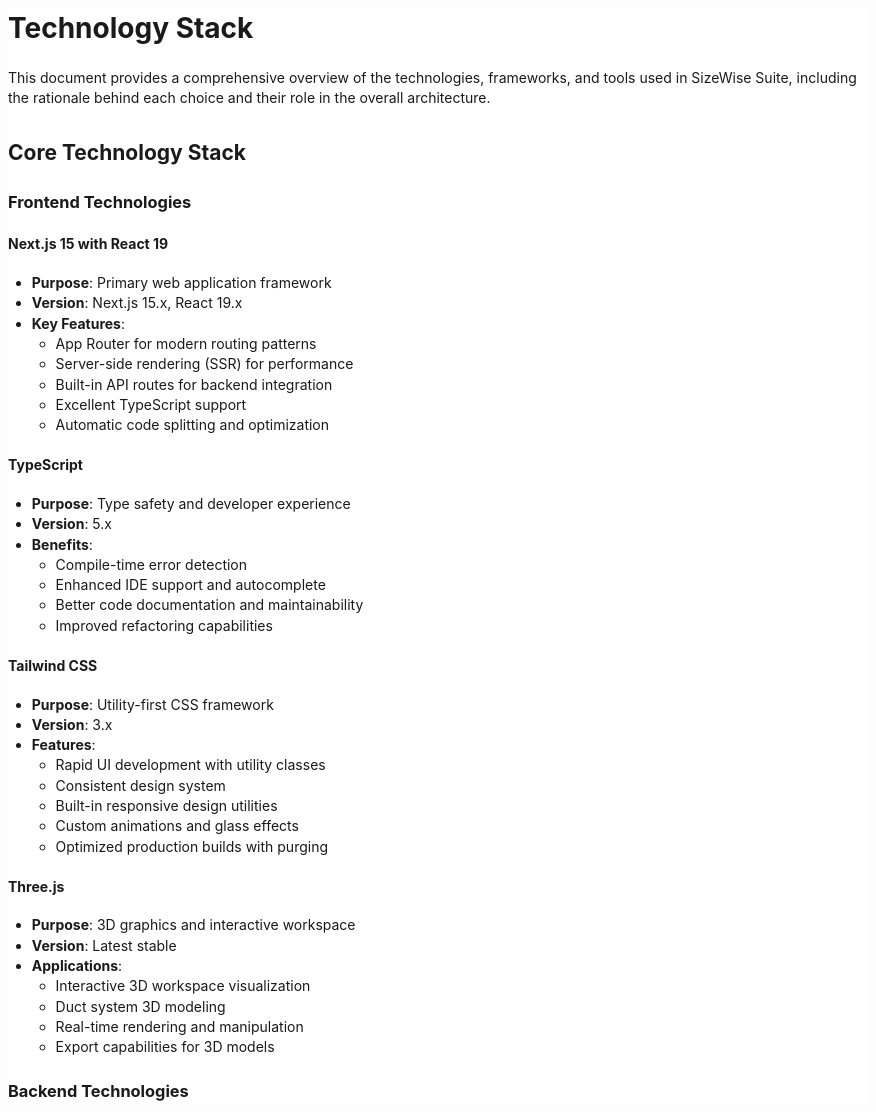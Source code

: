 # Technology Stack

This document provides a comprehensive overview of the technologies, frameworks, and tools used in SizeWise Suite, including the rationale behind each choice and their role in the overall architecture.

## Core Technology Stack

### Frontend Technologies

#### **Next.js 15 with React 19**
- **Purpose**: Primary web application framework
- **Version**: Next.js 15.x, React 19.x
- **Key Features**:
  - App Router for modern routing patterns
  - Server-side rendering (SSR) for performance
  - Built-in API routes for backend integration
  - Excellent TypeScript support
  - Automatic code splitting and optimization

#### **TypeScript**
- **Purpose**: Type safety and developer experience
- **Version**: 5.x
- **Benefits**:
  - Compile-time error detection
  - Enhanced IDE support and autocomplete
  - Better code documentation and maintainability
  - Improved refactoring capabilities

#### **Tailwind CSS**
- **Purpose**: Utility-first CSS framework
- **Version**: 3.x
- **Features**:
  - Rapid UI development with utility classes
  - Consistent design system
  - Built-in responsive design utilities
  - Custom animations and glass effects
  - Optimized production builds with purging

#### **Three.js**
- **Purpose**: 3D graphics and interactive workspace
- **Version**: Latest stable
- **Applications**:
  - Interactive 3D workspace visualization
  - Duct system 3D modeling
  - Real-time rendering and manipulation
  - Export capabilities for 3D models

### Backend Technologies
